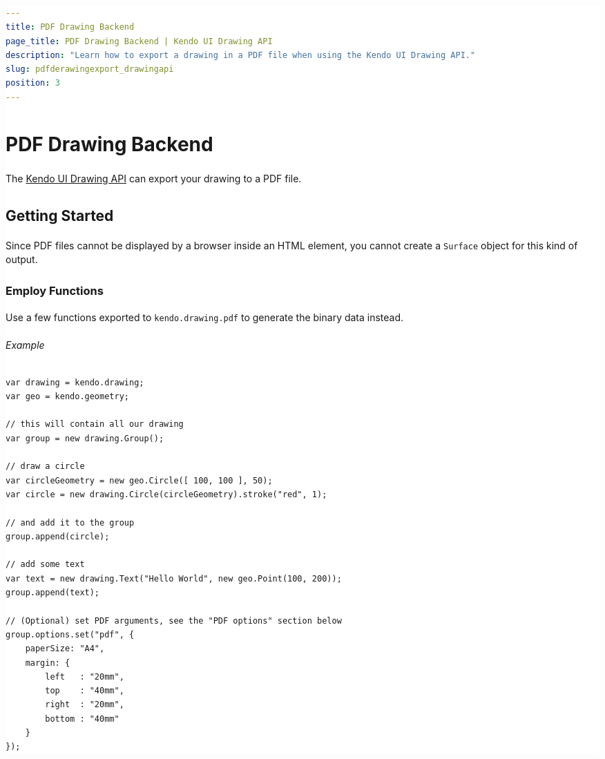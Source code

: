 ```yaml
---
title: PDF Drawing Backend
page_title: PDF Drawing Backend | Kendo UI Drawing API
description: "Learn how to export a drawing in a PDF file when using the Kendo UI Drawing API."
slug: pdfderawingexport_drawingapi
position: 3
---
```


# PDF Drawing Backend

The [Kendo UI Drawing API](http://demos.telerik.com/kendo-ui/drawing/index) can export your drawing to a PDF file.

## Getting Started

Since PDF files cannot be displayed by a browser inside an HTML element, you cannot create a `Surface` object for this kind of output.

### Employ Functions

Use a few functions exported to `kendo.drawing.pdf` to generate the binary data instead.

###### Example

    var drawing = kendo.drawing;
    var geo = kendo.geometry;

    // this will contain all our drawing
    var group = new drawing.Group();

    // draw a circle
    var circleGeometry = new geo.Circle([ 100, 100 ], 50);
    var circle = new drawing.Circle(circleGeometry).stroke("red", 1);

    // and add it to the group
    group.append(circle);

    // add some text
    var text = new drawing.Text("Hello World", new geo.Point(100, 200));
    group.append(text);

    // (Optional) set PDF arguments, see the "PDF options" section below
    group.options.set("pdf", {
        paperSize: "A4",
        margin: {
            left   : "20mm",
            top    : "40mm",
            right  : "20mm",
            bottom : "40mm"
        }
    });
